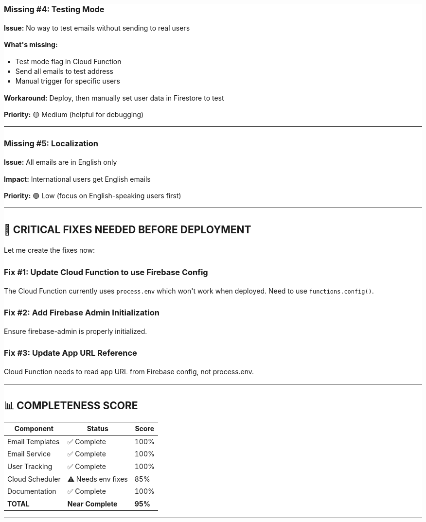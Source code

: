 
### **Missing #4: Testing Mode**

**Issue:** No way to test emails without sending to real users

**What's missing:**
- Test mode flag in Cloud Function
- Send all emails to test address
- Manual trigger for specific users

**Workaround:** Deploy, then manually set user data in Firestore to test

**Priority:** 🟡 Medium (helpful for debugging)

---

### **Missing #5: Localization**

**Issue:** All emails are in English only

**Impact:** International users get English emails

**Priority:** 🟢 Low (focus on English-speaking users first)

---

## 🔧 CRITICAL FIXES NEEDED BEFORE DEPLOYMENT

Let me create the fixes now:

### **Fix #1: Update Cloud Function to use Firebase Config**

The Cloud Function currently uses `process.env` which won't work when deployed. Need to use `functions.config()`.

### **Fix #2: Add Firebase Admin Initialization**

Ensure firebase-admin is properly initialized.

### **Fix #3: Update App URL Reference**

Cloud Function needs to read app URL from Firebase config, not process.env.

---

## 📊 COMPLETENESS SCORE

| Component | Status | Score |
|-----------|--------|-------|
| Email Templates | ✅ Complete | 100% |
| Email Service | ✅ Complete | 100% |
| User Tracking | ✅ Complete | 100% |
| Cloud Scheduler | ⚠️ Needs env fixes | 85% |
| Documentation | ✅ Complete | 100% |
| **TOTAL** | **Near Complete** | **95%** |

---
